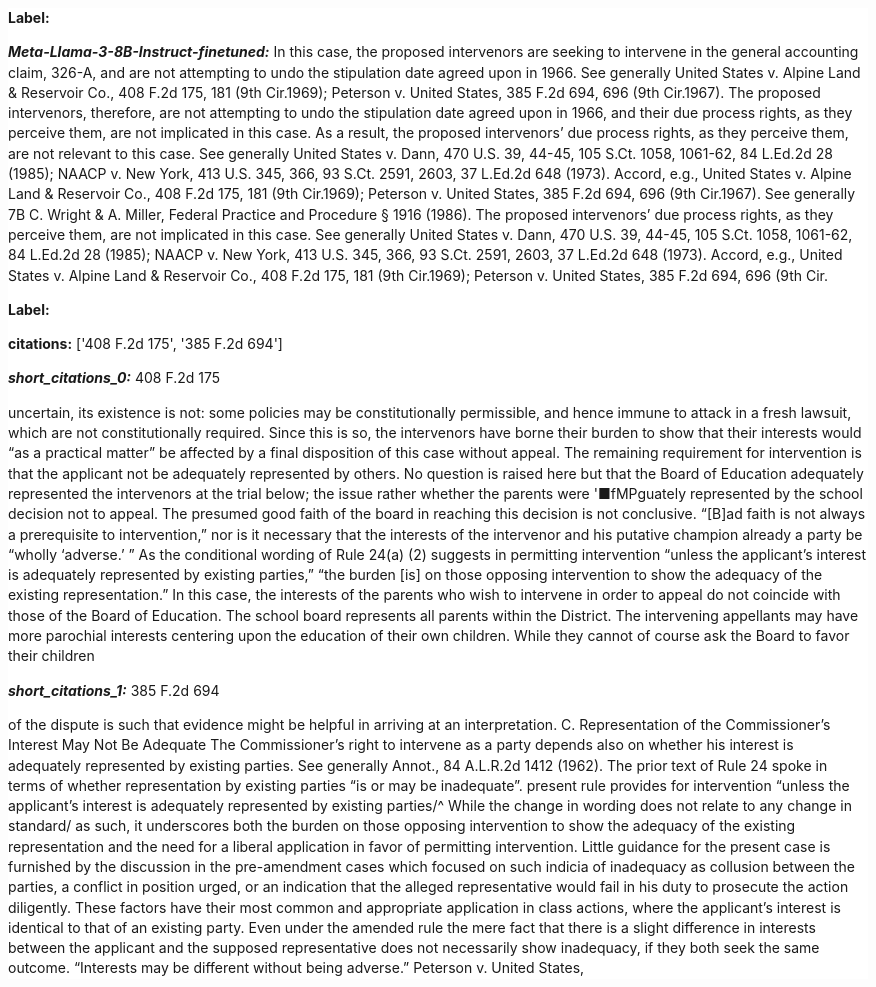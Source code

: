 
**Label:** 


***Meta-Llama-3-8B-Instruct-finetuned:***
  In this case, the proposed intervenors are seeking to intervene in the general accounting claim,
326-A, and are not attempting to undo the stipulation date agreed upon in 1966. See generally United
States v. Alpine Land & Reservoir Co., 408 F.2d 175, 181 (9th Cir.1969); Peterson v. United States,
385 F.2d 694, 696 (9th Cir.1967). The proposed intervenors, therefore, are not attempting to undo
the stipulation date agreed upon in 1966, and their due process rights, as they perceive them, are
not implicated in this case. As a result, the proposed intervenors’ due process rights, as they
perceive them, are not relevant to this case. See generally United States v. Dann, 470 U.S. 39,
44-45, 105 S.Ct. 1058, 1061-62, 84 L.Ed.2d 28 (1985); NAACP v. New York, 413 U.S. 345, 366, 93 S.Ct.
2591, 2603, 37 L.Ed.2d 648 (1973). Accord, e.g., United States v. Alpine Land & Reservoir Co., 408
F.2d 175, 181 (9th Cir.1969); Peterson v. United States, 385 F.2d 694, 696 (9th Cir.1967). See
generally 7B C. Wright & A. Miller, Federal Practice and Procedure § 1916 (1986). The proposed
intervenors’ due process rights, as they perceive them, are not implicated in this case. See
generally United States v. Dann, 470 U.S. 39, 44-45, 105 S.Ct. 1058, 1061-62, 84 L.Ed.2d 28 (1985);
NAACP v. New York, 413 U.S. 345, 366, 93 S.Ct. 2591, 2603, 37 L.Ed.2d 648 (1973). Accord, e.g.,
United States v. Alpine Land & Reservoir Co., 408 F.2d 175, 181 (9th Cir.1969); Peterson v. United
States, 385 F.2d 694, 696 (9th Cir.


**Label:** 


**citations:** ['408 F.2d 175', '385 F.2d 694']

***short_citations_0:*** 408 F.2d 175

uncertain, its existence is not: some policies may be constitutionally permissible, and hence immune to attack in a fresh lawsuit, which are not constitutionally required. Since this is so, the intervenors have borne their burden to show that their interests would “as a practical matter” be affected by a final disposition of this case without appeal. The remaining requirement for intervention is that the applicant not be adequately represented by others. No question is raised here but that the Board of Education adequately represented the intervenors at the trial below; the issue rather whether the parents were '■fMPguately represented by the school decision not to appeal. The presumed good faith of the board in reaching this decision is not conclusive. “[B]ad faith is not always a prerequisite to intervention,” nor is it necessary that the interests of the intervenor and his putative champion already a party be “wholly ‘adverse.’ ” As the conditional wording of Rule 24(a) (2) suggests in permitting intervention “unless the applicant’s interest is adequately represented by existing parties,” “the burden [is] on those opposing intervention to show the adequacy of the existing representation.” In this case, the interests of the parents who wish to intervene in order to appeal do not coincide with those of the Board of Education. The school board represents all parents within the District. The intervening appellants may have more parochial interests centering upon the education of their own children. While they cannot of course ask the Board to favor their children

***short_citations_1:*** 385 F.2d 694

of the dispute is such that evidence might be helpful in arriving at an interpretation. C. Representation of the Commissioner’s Interest May Not Be Adequate The Commissioner’s right to intervene as a party depends also on whether his interest is adequately represented by existing parties. See generally Annot., 84 A.L.R.2d 1412 (1962). The prior text of Rule 24 spoke in terms of whether representation by existing parties “is or may be inadequate”. present rule provides for intervention “unless the applicant’s interest is adequately represented by existing parties/^ While the change in wording does not relate to any change in standard/ as such, it underscores both the burden on those opposing intervention to show the adequacy of the existing representation and the need for a liberal application in favor of permitting intervention. Little guidance for the present case is furnished by the discussion in the pre-amendment cases which focused on such indicia of inadequacy as collusion between the parties, a conflict in position urged, or an indication that the alleged representative would fail in his duty to prosecute the action diligently. These factors have their most common and appropriate application in class actions, where the applicant’s interest is identical to that of an existing party. Even under the amended rule the mere fact that there is a slight difference in interests between the applicant and the supposed representative does not necessarily show inadequacy, if they both seek the same outcome. “Interests may be different without being adverse.” Peterson v. United States,
